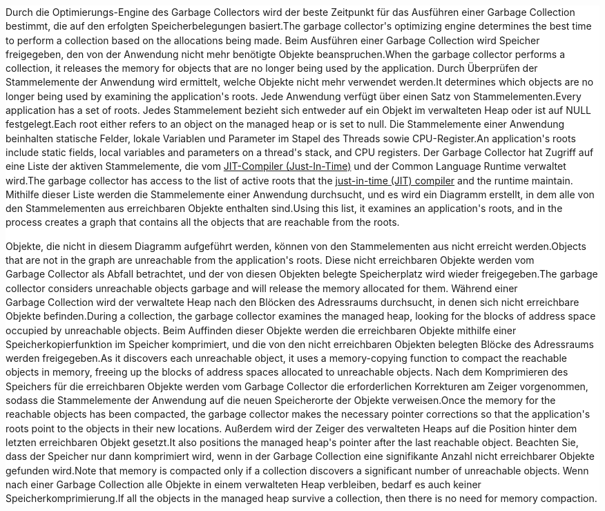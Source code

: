  <span data-ttu-id="f01a4-121">Durch die Optimierungs-Engine des Garbage Collectors wird der beste Zeitpunkt für das Ausführen einer Garbage Collection bestimmt, die auf den erfolgten Speicherbelegungen basiert.</span><span class="sxs-lookup"><span data-stu-id="f01a4-121">The garbage collector's optimizing engine determines the best time to perform a collection based on the allocations being made.</span></span> <span data-ttu-id="f01a4-122">Beim Ausführen einer Garbage Collection wird Speicher freigegeben, den von der Anwendung nicht mehr benötigte Objekte beanspruchen.</span><span class="sxs-lookup"><span data-stu-id="f01a4-122">When the garbage collector performs a collection, it releases the memory for objects that are no longer being used by the application.</span></span> <span data-ttu-id="f01a4-123">Durch Überprüfen der Stammelemente der Anwendung wird ermittelt, welche Objekte nicht mehr verwendet werden.</span><span class="sxs-lookup"><span data-stu-id="f01a4-123">It determines which objects are no longer being used by examining the application's roots.</span></span> <span data-ttu-id="f01a4-124">Jede Anwendung verfügt über einen Satz von Stammelementen.</span><span class="sxs-lookup"><span data-stu-id="f01a4-124">Every application has a set of roots.</span></span> <span data-ttu-id="f01a4-125">Jedes Stammelement bezieht sich entweder auf ein Objekt im verwalteten Heap oder ist auf NULL festgelegt.</span><span class="sxs-lookup"><span data-stu-id="f01a4-125">Each root either refers to an object on the managed heap or is set to null.</span></span> <span data-ttu-id="f01a4-126">Die Stammelemente einer Anwendung beinhalten statische Felder, lokale Variablen und Parameter im Stapel des Threads sowie CPU-Register.</span><span class="sxs-lookup"><span data-stu-id="f01a4-126">An application's roots include static fields, local variables and parameters on a thread's stack, and CPU registers.</span></span> <span data-ttu-id="f01a4-127">Der Garbage Collector hat Zugriff auf eine Liste der aktiven Stammelemente, die vom [JIT-Compiler (Just-In-Time)](managed-execution-process.md) und der Common Language Runtime verwaltet wird.</span><span class="sxs-lookup"><span data-stu-id="f01a4-127">The garbage collector has access to the list of active roots that the [just-in-time (JIT) compiler](managed-execution-process.md) and the runtime maintain.</span></span> <span data-ttu-id="f01a4-128">Mithilfe dieser Liste werden die Stammelemente einer Anwendung durchsucht, und es wird ein Diagramm erstellt, in dem alle von den Stammelementen aus erreichbaren Objekte enthalten sind.</span><span class="sxs-lookup"><span data-stu-id="f01a4-128">Using this list, it examines an application's roots, and in the process creates a graph that contains all the objects that are reachable from the roots.</span></span>  
  
 <span data-ttu-id="f01a4-129">Objekte, die nicht in diesem Diagramm aufgeführt werden, können von den Stammelementen aus nicht erreicht werden.</span><span class="sxs-lookup"><span data-stu-id="f01a4-129">Objects that are not in the graph are unreachable from the application's roots.</span></span> <span data-ttu-id="f01a4-130">Diese nicht erreichbaren Objekte werden vom Garbage Collector als Abfall betrachtet, und der von diesen Objekten belegte Speicherplatz wird wieder freigegeben.</span><span class="sxs-lookup"><span data-stu-id="f01a4-130">The garbage collector considers unreachable objects garbage and will release the memory allocated for them.</span></span> <span data-ttu-id="f01a4-131">Während einer Garbage Collection wird der verwaltete Heap nach den Blöcken des Adressraums durchsucht, in denen sich nicht erreichbare Objekte befinden.</span><span class="sxs-lookup"><span data-stu-id="f01a4-131">During a collection, the garbage collector examines the managed heap, looking for the blocks of address space occupied by unreachable objects.</span></span> <span data-ttu-id="f01a4-132">Beim Auffinden dieser Objekte werden die erreichbaren Objekte mithilfe einer Speicherkopierfunktion im Speicher komprimiert, und die von den nicht erreichbaren Objekten belegten Blöcke des Adressraums werden freigegeben.</span><span class="sxs-lookup"><span data-stu-id="f01a4-132">As it discovers each unreachable object, it uses a memory-copying function to compact the reachable objects in memory, freeing up the blocks of address spaces allocated to unreachable objects.</span></span> <span data-ttu-id="f01a4-133">Nach dem Komprimieren des Speichers für die erreichbaren Objekte werden vom Garbage Collector die erforderlichen Korrekturen am Zeiger vorgenommen, sodass die Stammelemente der Anwendung auf die neuen Speicherorte der Objekte verweisen.</span><span class="sxs-lookup"><span data-stu-id="f01a4-133">Once the memory for the reachable objects has been compacted, the garbage collector makes the necessary pointer corrections so that the application's roots point to the objects in their new locations.</span></span> <span data-ttu-id="f01a4-134">Außerdem wird der Zeiger des verwalteten Heaps auf die Position hinter dem letzten erreichbaren Objekt gesetzt.</span><span class="sxs-lookup"><span data-stu-id="f01a4-134">It also positions the managed heap's pointer after the last reachable object.</span></span> <span data-ttu-id="f01a4-135">Beachten Sie, dass der Speicher nur dann komprimiert wird, wenn in der Garbage Collection eine signifikante Anzahl nicht erreichbarer Objekte gefunden wird.</span><span class="sxs-lookup"><span data-stu-id="f01a4-135">Note that memory is compacted only if a collection discovers a significant number of unreachable objects.</span></span> <span data-ttu-id="f01a4-136">Wenn nach einer Garbage Collection alle Objekte in einem verwalteten Heap verbleiben, bedarf es auch keiner Speicherkomprimierung.</span><span class="sxs-lookup"><span data-stu-id="f01a4-136">If all the objects in the managed heap survive a collection, then there is no need for memory compaction.</span></span>  
  